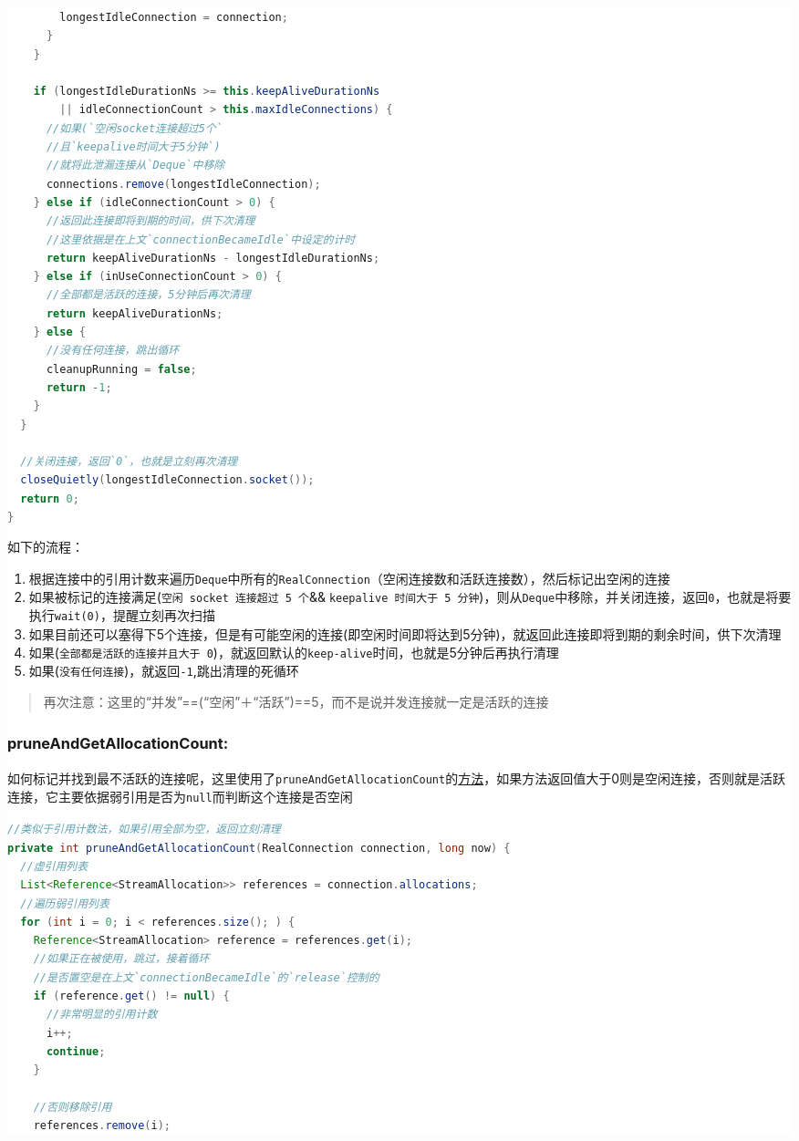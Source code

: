 ```java
        longestIdleConnection = connection;
      }
    }

    if (longestIdleDurationNs >= this.keepAliveDurationNs
        || idleConnectionCount > this.maxIdleConnections) {
      //如果(`空闲socket连接超过5个`
      //且`keepalive时间大于5分钟`)
      //就将此泄漏连接从`Deque`中移除
      connections.remove(longestIdleConnection);
    } else if (idleConnectionCount > 0) {
      //返回此连接即将到期的时间，供下次清理
      //这里依据是在上文`connectionBecameIdle`中设定的计时
      return keepAliveDurationNs - longestIdleDurationNs;
    } else if (inUseConnectionCount > 0) {
      //全部都是活跃的连接，5分钟后再次清理
      return keepAliveDurationNs;
    } else {
      //没有任何连接，跳出循环
      cleanupRunning = false;
      return -1;
    }
  }

  //关闭连接，返回`0`，也就是立刻再次清理
  closeQuietly(longestIdleConnection.socket());
  return 0;
}
```

如下的流程：

1. 根据连接中的引用计数来遍历`Deque`中所有的`RealConnection`（空闲连接数和活跃连接数），然后标记出空闲的连接
2. 如果被标记的连接满足(`空闲 socket 连接超过 5 个`&& `keepalive 时间大于 5 分钟`)，则从`Deque`中移除，并关闭连接，返回`0`，也就是将要执行`wait(0)`，提醒立刻再次扫描
3. 如果目前还可以塞得下5个连接，但是有可能空闲的连接(即空闲时间即将达到5分钟)，就返回此连接即将到期的剩余时间，供下次清理
4. 如果(`全部都是活跃的连接并且大于 0`)，就返回默认的`keep-alive`时间，也就是5分钟后再执行清理
5. 如果(`没有任何连接`)，就返回`-1`,跳出清理的死循环

> 再次注意：这里的“并发”==(“空闲”＋“活跃”)==5，而不是说并发连接就一定是活跃的连接

### pruneAndGetAllocationCount:

如何标记并找到最不活跃的连接呢，这里使用了`pruneAndGetAllocationCount`的[方法](https://github.com/square/okhttp/blob/7826bcb2fb1facb697a4c512776756c05d8c9deb/okhttp/src/main/java/okhttp3/ConnectionPool.java#L238-L238)，如果方法返回值大于0则是空闲连接，否则就是活跃连接，它主要依据弱引用是否为`null`而判断这个连接是否空闲

```java
//类似于引用计数法，如果引用全部为空，返回立刻清理
private int pruneAndGetAllocationCount(RealConnection connection, long now) {
  //虚引用列表
  List<Reference<StreamAllocation>> references = connection.allocations;
  //遍历弱引用列表
  for (int i = 0; i < references.size(); ) {
    Reference<StreamAllocation> reference = references.get(i);
    //如果正在被使用，跳过，接着循环
    //是否置空是在上文`connectionBecameIdle`的`release`控制的
    if (reference.get() != null) {
      //非常明显的引用计数
      i++;
      continue;
    }

    //否则移除引用
    references.remove(i);
```